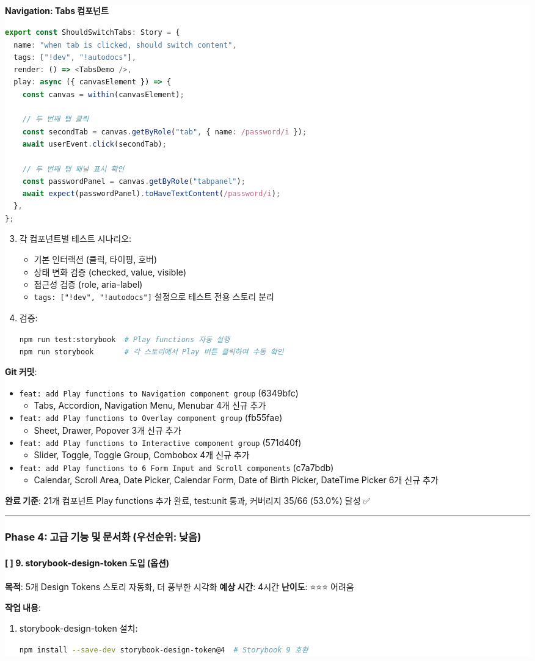    **Navigation: Tabs 컴포넌트**
   ```typescript
   export const ShouldSwitchTabs: Story = {
     name: "when tab is clicked, should switch content",
     tags: ["!dev", "!autodocs"],
     render: () => <TabsDemo />,
     play: async ({ canvasElement }) => {
       const canvas = within(canvasElement);

       // 두 번째 탭 클릭
       const secondTab = canvas.getByRole("tab", { name: /password/i });
       await userEvent.click(secondTab);

       // 두 번째 탭 패널 표시 확인
       const passwordPanel = canvas.getByRole("tabpanel");
       await expect(passwordPanel).toHaveTextContent(/password/i);
     },
   };
   ```

3. 각 컴포넌트별 테스트 시나리오:
   - 기본 인터랙션 (클릭, 타이핑, 호버)
   - 상태 변화 검증 (checked, value, visible)
   - 접근성 검증 (role, aria-label)
   - `tags: ["!dev", "!autodocs"]` 설정으로 테스트 전용 스토리 분리

4. 검증:
   ```bash
   npm run test:storybook  # Play functions 자동 실행
   npm run storybook       # 각 스토리에서 Play 버튼 클릭하여 수동 확인
   ```

**Git 커밋**:
- `feat: add Play functions to Navigation component group` (6349bfc)
  - Tabs, Accordion, Navigation Menu, Menubar 4개 신규 추가
- `feat: add Play functions to Overlay component group` (fb55fae)
  - Sheet, Drawer, Popover 3개 신규 추가
- `feat: add Play functions to Interactive component group` (571d40f)
  - Slider, Toggle, Toggle Group, Combobox 4개 신규 추가
- `feat: add Play functions to 6 Form Input and Scroll components` (c7a7bdb)
  - Calendar, Scroll Area, Date Picker, Calendar Form, Date of Birth Picker, DateTime Picker 6개 신규 추가

**완료 기준**: 21개 컴포넌트 Play functions 추가 완료, test:unit 통과, 커버리지 35/66 (53.0%) 달성 ✅

---

### Phase 4: 고급 기능 및 문서화 (우선순위: 낮음)

#### [ ] 9. storybook-design-token 도입 (옵션)
**목적**: 5개 Design Tokens 스토리 자동화, 더 풍부한 시각화
**예상 시간**: 4시간
**난이도**: ⭐⭐⭐ 어려움

**작업 내용**:
1. storybook-design-token 설치:
   ```bash
   npm install --save-dev storybook-design-token@4  # Storybook 9 호환
   ```
